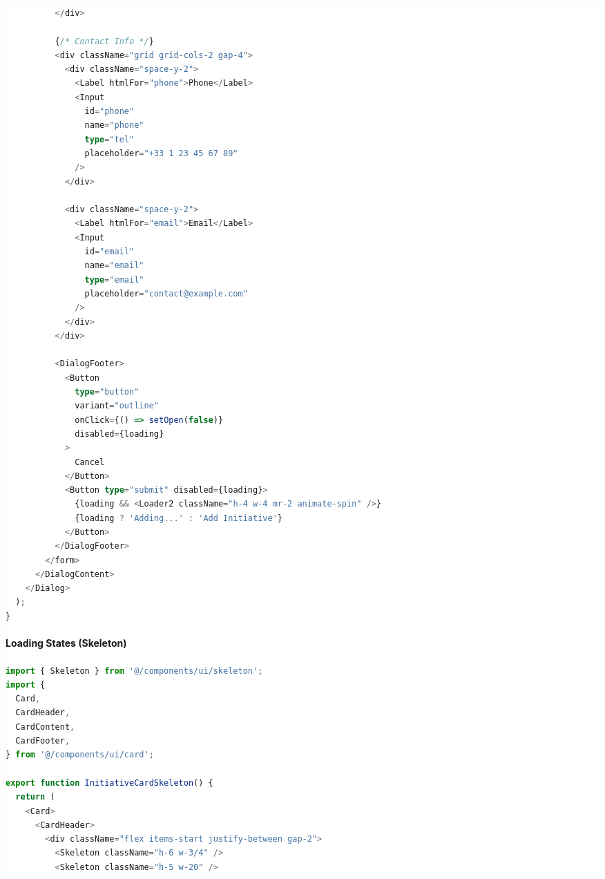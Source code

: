 ```typescript
          </div>

          {/* Contact Info */}
          <div className="grid grid-cols-2 gap-4">
            <div className="space-y-2">
              <Label htmlFor="phone">Phone</Label>
              <Input
                id="phone"
                name="phone"
                type="tel"
                placeholder="+33 1 23 45 67 89"
              />
            </div>

            <div className="space-y-2">
              <Label htmlFor="email">Email</Label>
              <Input
                id="email"
                name="email"
                type="email"
                placeholder="contact@example.com"
              />
            </div>
          </div>

          <DialogFooter>
            <Button
              type="button"
              variant="outline"
              onClick={() => setOpen(false)}
              disabled={loading}
            >
              Cancel
            </Button>
            <Button type="submit" disabled={loading}>
              {loading && <Loader2 className="h-4 w-4 mr-2 animate-spin" />}
              {loading ? 'Adding...' : 'Add Initiative'}
            </Button>
          </DialogFooter>
        </form>
      </DialogContent>
    </Dialog>
  );
}
```

#### **Loading States (Skeleton)**

```typescript
import { Skeleton } from '@/components/ui/skeleton';
import {
  Card,
  CardHeader,
  CardContent,
  CardFooter,
} from '@/components/ui/card';

export function InitiativeCardSkeleton() {
  return (
    <Card>
      <CardHeader>
        <div className="flex items-start justify-between gap-2">
          <Skeleton className="h-6 w-3/4" />
          <Skeleton className="h-5 w-20" />
```